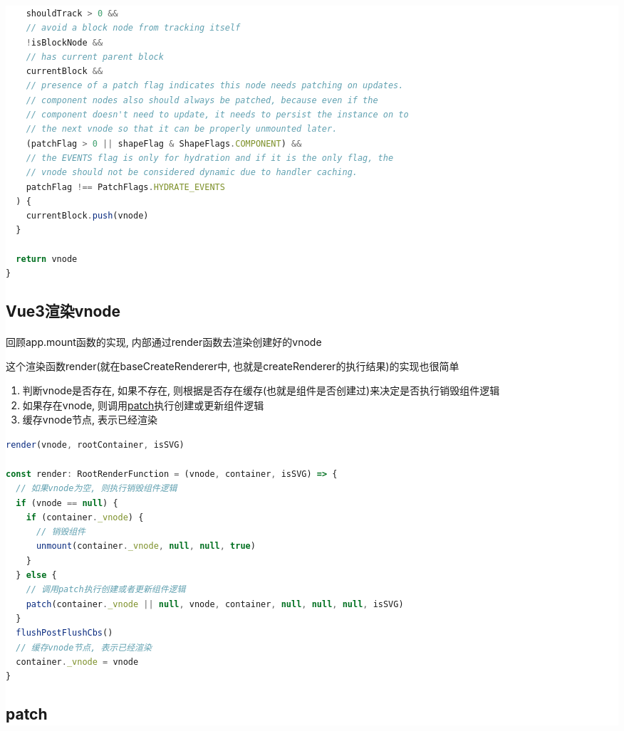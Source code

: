 ```ts
    shouldTrack > 0 &&
    // avoid a block node from tracking itself
    !isBlockNode &&
    // has current parent block
    currentBlock &&
    // presence of a patch flag indicates this node needs patching on updates.
    // component nodes also should always be patched, because even if the
    // component doesn't need to update, it needs to persist the instance on to
    // the next vnode so that it can be properly unmounted later.
    (patchFlag > 0 || shapeFlag & ShapeFlags.COMPONENT) &&
    // the EVENTS flag is only for hydration and if it is the only flag, the
    // vnode should not be considered dynamic due to handler caching.
    patchFlag !== PatchFlags.HYDRATE_EVENTS
  ) {
    currentBlock.push(vnode)
  }

  return vnode
}
```

## Vue3渲染vnode

回顾app.mount函数的实现, 内部通过render函数去渲染创建好的vnode

这个渲染函数render(就在baseCreateRenderer中, 也就是createRenderer的执行结果)的实现也很简单

1. 判断vnode是否存在, 如果不存在, 则根据是否存在缓存(也就是组件是否创建过)来决定是否执行销毁组件逻辑
2. 如果存在vnode, 则调用[patch]()执行创建或更新组件逻辑
3. 缓存vnode节点, 表示已经渲染

```ts
render(vnode, rootContainer, isSVG)

const render: RootRenderFunction = (vnode, container, isSVG) => {
  // 如果vnode为空, 则执行销毁组件逻辑
  if (vnode == null) {
    if (container._vnode) {
      // 销毁组件
      unmount(container._vnode, null, null, true)
    }
  } else {
    // 调用patch执行创建或者更新组件逻辑
    patch(container._vnode || null, vnode, container, null, null, null, isSVG)
  }
  flushPostFlushCbs()
  // 缓存vnode节点, 表示已经渲染
  container._vnode = vnode
}
```

## patch
